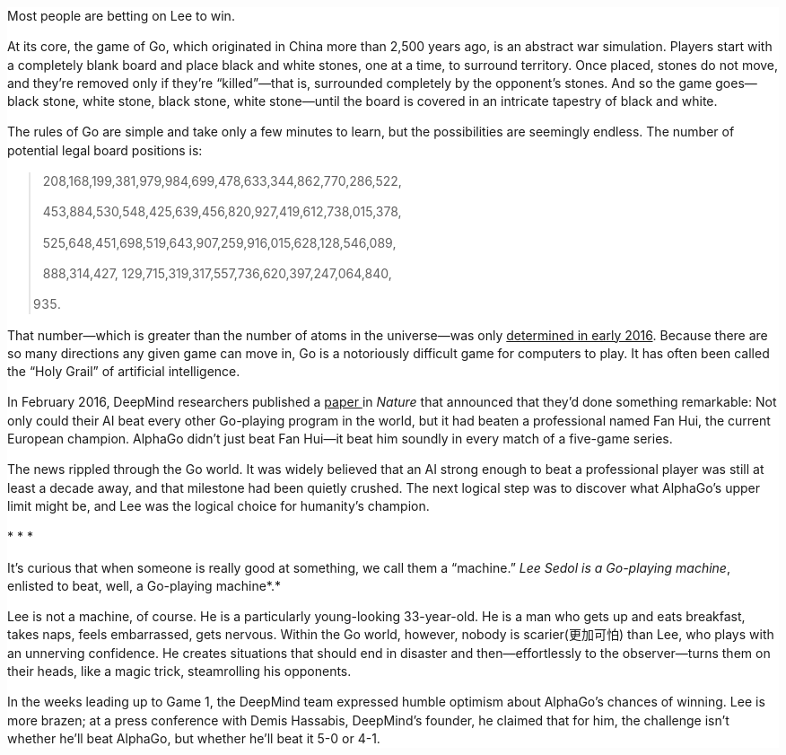 Most people are betting on Lee to win.



At its core, the game of Go, which originated in China more than 2,500 years ago, is an abstract war simulation. Players start with a completely blank board and place black and white stones, one at a time, to surround territory. Once placed, stones do not move, and they’re removed only if they’re “killed”—that is, surrounded completely by the opponent’s stones. And so the game goes—black stone, white stone, black stone, white stone—until the board is covered in an intricate tapestry of black and white.

The rules of Go are simple and take only a few minutes to learn, but the possibilities are seemingly endless. The number of potential legal board positions is:

> 208,168,199,381,979,984,699,478,633,344,862,770,286,522,
>
> 453,884,530,548,425,639,456,820,927,419,612,738,015,378,
>
> 525,648,451,698,519,643,907,259,916,015,628,128,546,089,
>
> 888,314,427, 129,715,319,317,557,736,620,397,247,064,840,
>
> 935.

That number—which is greater than the number of atoms in the universe—was only [determined in early 2016](http://tromp.github.io/go/legal.html). Because there are so many directions any given game can move in, Go is a notoriously difficult game for computers to play. It has often been called the “Holy Grail” of artificial intelligence.

In February 2016, DeepMind researchers published a [paper ](http://www.nature.com/articles/nature16961.epdf?referrer_access_token=S7uXxNIroKd-0ITVLIW9mdRgN0jAjWel9jnR3ZoTv0OivKk3lXs6SxMz535byYwHnl5-dYSTNp9HCujoL8AwwR39NrI-N0UvQYqpO-G6W-1I6_OXAuVukQ08lbvopRKY2yVJlWWUJvj6gL5qyO8kI3FwsIuw4iSKC-s4RoTnZdVG8WevGFeuMdJ2Zl9cZF7yixAslaF4yKEx3rom3ZszmZBsyuq-9RAnx1XZac4keCI%3D&tracking_referrer=www.nature.com)in *Nature* that announced that they’d done something remarkable: Not only could their AI beat every other Go-playing program in the world, but it had beaten a professional named Fan Hui, the current European champion. AlphaGo didn’t just beat Fan Hui—it beat him soundly in every match of a five-game series.

The news rippled through the Go world. It was widely believed that an AI strong enough to beat a professional player was still at least a decade away, and that milestone had been quietly crushed. The next logical step was to discover what AlphaGo’s upper limit might be, and Lee was the logical choice for humanity’s champion.

\* * *

It’s curious that when someone is really good at something, we call them a “machine.” *Lee Sedol is a Go-playing machine*, enlisted to beat, well, a Go-playing machine*.*

Lee is not a machine, of course. He is a particularly young-looking 33-year-old. He is a man who gets up and eats breakfast, takes naps, feels embarrassed, gets nervous. Within the Go world, however, nobody is scarier(更加可怕) than Lee, who plays with an unnerving confidence. He creates situations that should end in disaster and then—effortlessly to the observer—turns them on their heads, like a magic trick, steamrolling his opponents.

In the weeks leading up to Game 1, the DeepMind team expressed humble optimism about AlphaGo’s chances of winning. Lee is more brazen; at a press conference with Demis Hassabis, DeepMind’s  founder, he claimed that for him, the challenge isn’t whether he’ll beat AlphaGo, but whether he’ll beat it 5-0 or 4-1.
